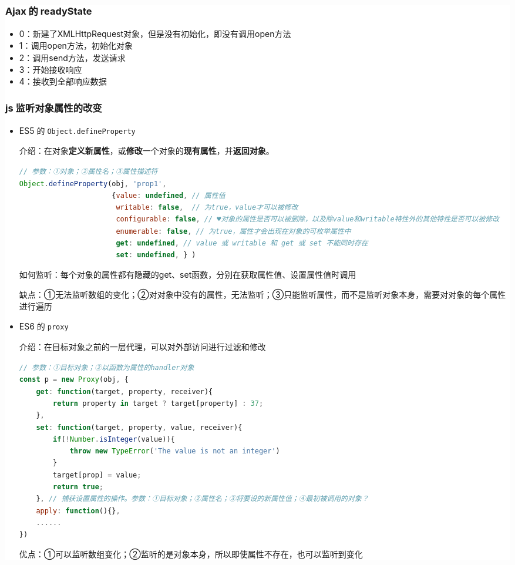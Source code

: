 

### Ajax 的 readyState

- 0：新建了XMLHttpRequest对象，但是没有初始化，即没有调用open方法
- 1：调用open方法，初始化对象
- 2：调用send方法，发送请求
- 3：开始接收响应
- 4：接收到全部响应数据



### js 监听对象属性的改变  

- ES5 的 ```Object.defineProperty```

  介绍：在对象**定义新属性**，或**修改**一个对象的**现有属性**，并**返回对象**。

  ```javascript
  // 参数：①对象；②属性名；③属性描述符
  Object.defineProperty(obj, 'prop1', 
                        {value: undefined, // 属性值
                         writable: false,  // 为true，value才可以被修改
                         configurable: false, // ♥对象的属性是否可以被删除，以及除value和writable特性外的其他特性是否可以被修改
                         enumerable: false, // 为true，属性才会出现在对象的可枚举属性中
                         get: undefined, // value 或 writable 和 get 或 set 不能同时存在 
                         set: undefined, } )
  ```

  如何监听：每个对象的属性都有隐藏的get、set函数，分别在获取属性值、设置属性值时调用

  缺点：①无法监听数组的变化；②对对象中没有的属性，无法监听；③只能监听属性，而不是监听对象本身，需要对对象的每个属性进行遍历

  

- ES6 的  ```proxy```

  介绍：在目标对象之前的一层代理，可以对外部访问进行过滤和修改

  ```javascript
  // 参数：①目标对象；②以函数为属性的handler对象
  const p = new Proxy(obj, {
      get: function(target, property, receiver){
          return property in target ? target[property] : 37;
      },
      set: function(target, property, value, receiver){
          if(!Number.isInteger(value)){
              throw new TypeError('The value is not an integer')
          }
          target[prop] = value;
          return true;
      }, // 捕获设置属性的操作。参数：①目标对象；②属性名；③将要设的新属性值；④最初被调用的对象？
      apply: function(){},
      ......
  })
  ```

  优点：①可以监听数组变化；②监听的是对象本身，所以即使属性不存在，也可以监听到变化
